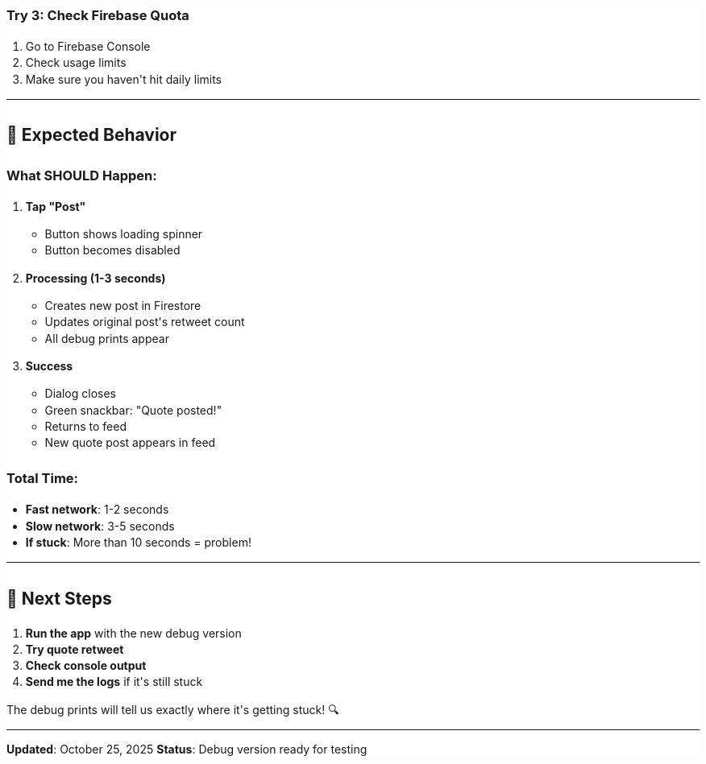 ### **Try 3: Check Firebase Quota**
1. Go to Firebase Console
2. Check usage limits
3. Make sure you haven't hit daily limits

---

## 📱 Expected Behavior

### **What SHOULD Happen:**

1. **Tap "Post"**
   - Button shows loading spinner
   - Button becomes disabled

2. **Processing (1-3 seconds)**
   - Creates new post in Firestore
   - Updates original post's retweet count
   - All debug prints appear

3. **Success**
   - Dialog closes
   - Green snackbar: "Quote posted!"
   - Returns to feed
   - New quote post appears in feed

### **Total Time:**
- **Fast network**: 1-2 seconds
- **Slow network**: 3-5 seconds
- **If stuck**: More than 10 seconds = problem!

---

## 🎯 Next Steps

1. **Run the app** with the new debug version
2. **Try quote retweet**
3. **Check console output**
4. **Send me the logs** if it's still stuck

The debug prints will tell us exactly where it's getting stuck! 🔍

---

**Updated**: October 25, 2025
**Status**: Debug version ready for testing

